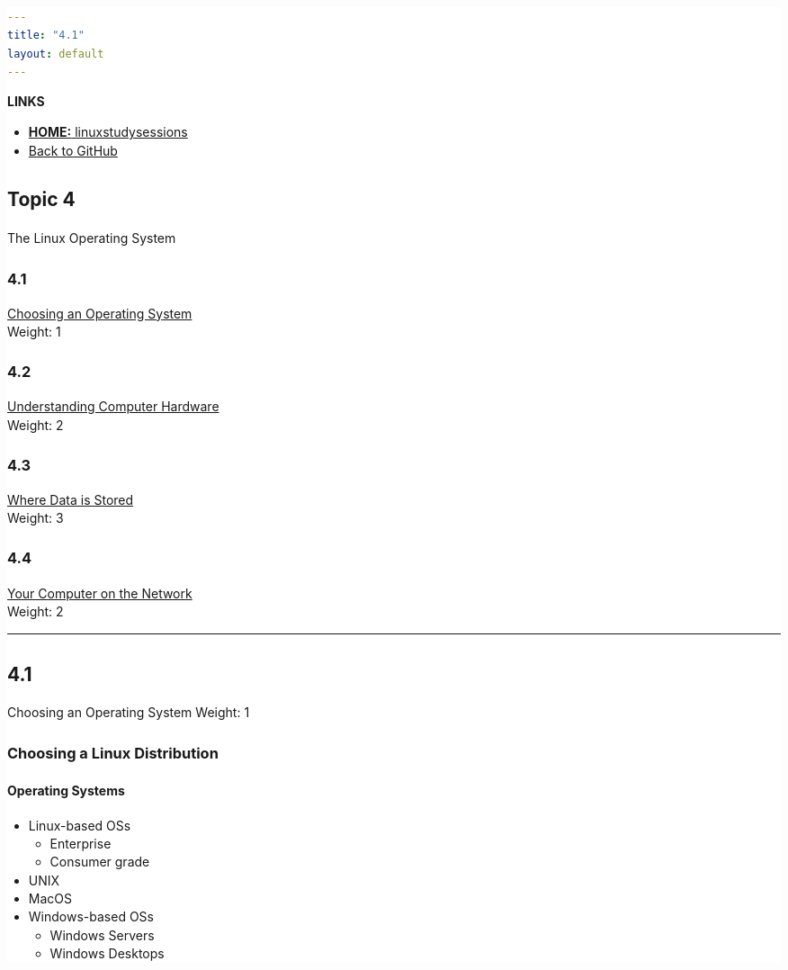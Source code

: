 ```yaml
---
title: "4.1"
layout: default
---
```


**LINKS**
- [**HOME:** linuxstudysessions](https://bullintheserver.github.io/linuxstudysessions)  
- [Back to GitHub](https://github.com/bullintheserver/linuxstudysessions)  

## Topic 4
The Linux Operating System
### 4.1
[Choosing an Operating System](https://bullintheserver.github.io/linuxstudysessions/topic4/4_1.html)  
Weight: 1

### 4.2 
[Understanding Computer Hardware](https://bullintheserver.github.io/linuxstudysessions/topic4/4_2.html)  
Weight: 2

### 4.3
[Where Data is Stored](https://bullintheserver.github.io/linuxstudysessions/topic4/4_3.html)  
Weight: 3

### 4.4
[Your Computer on the Network](https://bullintheserver.github.io/linuxstudysessions/topic4/4_4.html)  
Weight: 2

---

## 4.1
Choosing an Operating System
Weight: 1  

### Choosing a Linux Distribution 
#### Operating Systems
- Linux-based OSs
    - Enterprise
    - Consumer grade
- UNIX
- MacOS
- Windows-based OSs
    - Windows Servers
    - Windows Desktops
